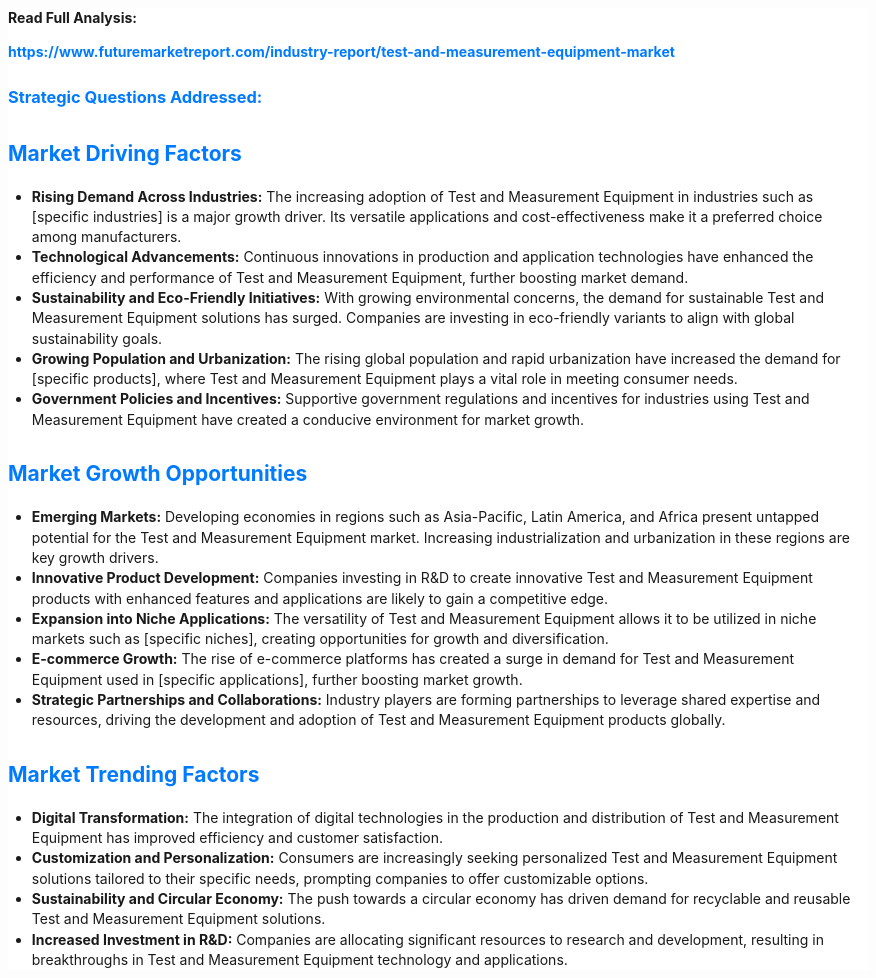 <section>
<p><strong>Read Full Analysis: </strong></p><a href="https://www.futuremarketreport.com/industry-report/test-and-measurement-equipment-market" style="color: #007BFF; text-decoration: none;"><strong>https://www.futuremarketreport.com/industry-report/test-and-measurement-equipment-market</strong></a>
<h3 style="color: #007BFF;">Strategic Questions Addressed:</h3>
</section>

<section id="driving-factors">
<h2 style="color: #007BFF;">Market Driving Factors</h2>
<ul>
<li><strong>Rising Demand Across Industries:</strong> The increasing adoption of Test and Measurement Equipment in industries such as [specific industries] is a major growth driver. Its versatile applications and cost-effectiveness make it a preferred choice among manufacturers.</li>
<li><strong>Technological Advancements:</strong> Continuous innovations in production and application technologies have enhanced the efficiency and performance of Test and Measurement Equipment, further boosting market demand.</li>
<li><strong>Sustainability and Eco-Friendly Initiatives:</strong> With growing environmental concerns, the demand for sustainable Test and Measurement Equipment solutions has surged. Companies are investing in eco-friendly variants to align with global sustainability goals.</li>
<li><strong>Growing Population and Urbanization:</strong> The rising global population and rapid urbanization have increased the demand for [specific products], where Test and Measurement Equipment plays a vital role in meeting consumer needs.</li>
<li><strong>Government Policies and Incentives:</strong> Supportive government regulations and incentives for industries using Test and Measurement Equipment have created a conducive environment for market growth.</li>
</ul>
</section>

<section id="growth-opportunities">
<h2 style="color: #007BFF;">Market Growth Opportunities</h2>
<ul>
<li><strong>Emerging Markets:</strong> Developing economies in regions such as Asia-Pacific, Latin America, and Africa present untapped potential for the Test and Measurement Equipment market. Increasing industrialization and urbanization in these regions are key growth drivers.</li>
<li><strong>Innovative Product Development:</strong> Companies investing in R&D to create innovative Test and Measurement Equipment products with enhanced features and applications are likely to gain a competitive edge.</li>
<li><strong>Expansion into Niche Applications:</strong> The versatility of Test and Measurement Equipment allows it to be utilized in niche markets such as [specific niches], creating opportunities for growth and diversification.</li>
<li><strong>E-commerce Growth:</strong> The rise of e-commerce platforms has created a surge in demand for Test and Measurement Equipment used in [specific applications], further boosting market growth.</li>
<li><strong>Strategic Partnerships and Collaborations:</strong> Industry players are forming partnerships to leverage shared expertise and resources, driving the development and adoption of Test and Measurement Equipment products globally.</li>
</ul>
</section>

<section id="trending-factors">
<h2 style="color: #007BFF;">Market Trending Factors</h2>
<ul>
<li><strong>Digital Transformation:</strong> The integration of digital technologies in the production and distribution of Test and Measurement Equipment has improved efficiency and customer satisfaction.</li>
<li><strong>Customization and Personalization:</strong> Consumers are increasingly seeking personalized Test and Measurement Equipment solutions tailored to their specific needs, prompting companies to offer customizable options.</li>
<li><strong>Sustainability and Circular Economy:</strong> The push towards a circular economy has driven demand for recyclable and reusable Test and Measurement Equipment solutions.</li>
<li><strong>Increased Investment in R&D:</strong> Companies are allocating significant resources to research and development, resulting in breakthroughs in Test and Measurement Equipment technology and applications.</li>